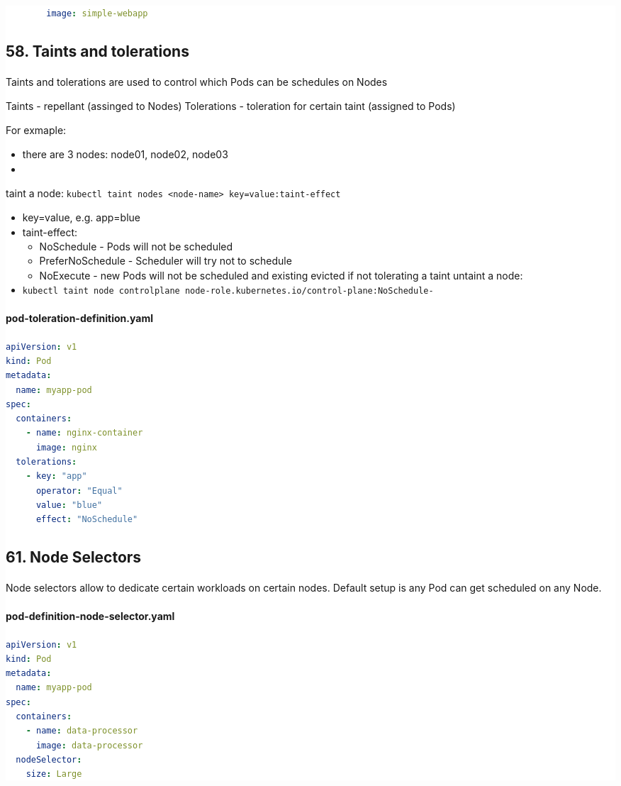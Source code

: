 ```yaml
        image: simple-webapp
```

## 58. Taints and tolerations
Taints and tolerations are used to control which Pods can be schedules on Nodes

Taints - repellant (assinged to Nodes)
Tolerations - toleration for certain taint (assigned to Pods)

For exmaple:
- there are 3 nodes: node01, node02, node03
- 

taint a node:
`kubectl taint nodes <node-name> key=value:taint-effect`
  - key=value, e.g. app=blue
  - taint-effect:
    - NoSchedule - Pods will not be scheduled
    - PreferNoSchedule - Scheduler will try not to schedule 
    - NoExecute - new Pods will not be scheduled and existing evicted if not tolerating a taint
untaint a node:
- `kubectl taint node controlplane node-role.kubernetes.io/control-plane:NoSchedule-`

#### pod-toleration-definition.yaml
```yaml
apiVersion: v1
kind: Pod
metadata:
  name: myapp-pod
spec:
  containers:
    - name: nginx-container
      image: nginx
  tolerations:
    - key: "app"
      operator: "Equal"
      value: "blue"
      effect: "NoSchedule"
```

## 61. Node Selectors
Node selectors allow to dedicate certain workloads on certain nodes. Default setup is any Pod can get scheduled on any Node.

#### pod-definition-node-selector.yaml
```yaml
apiVersion: v1
kind: Pod
metadata:
  name: myapp-pod
spec:
  containers:
    - name: data-processor
      image: data-processor
  nodeSelector:
    size: Large
```
